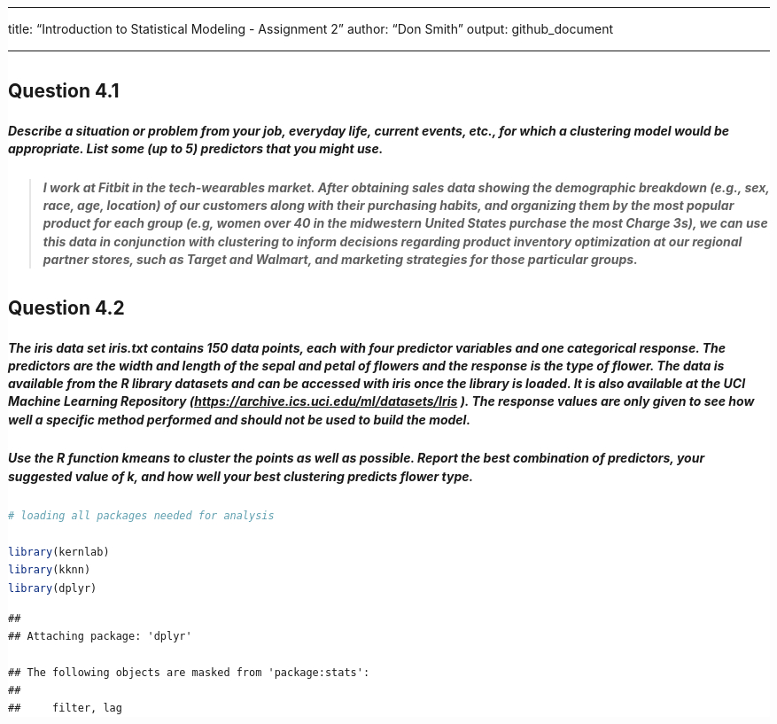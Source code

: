 ------------------------------------------------------------------------

title: “Introduction to Statistical Modeling - Assignment 2” author:
“Don Smith” output: github_document

------------------------------------------------------------------------

## Question 4.1

##### **Describe a situation or problem from your job, everyday life, current events, etc., for which a clustering model would be appropriate. List some (up to 5) predictors that you might use.**

> ##### I work at Fitbit in the tech-wearables market. After obtaining sales data showing the demographic breakdown (e.g., sex, race, age, location) of our customers along with their purchasing habits, and organizing them by the most popular product for each group (e.g, women over 40 in the midwestern United States purchase the most Charge 3s), we can use this data in conjunction with clustering to inform decisions regarding product inventory optimization at our regional partner stores, such as Target and Walmart, and marketing strategies for those particular groups.

## Question 4.2

##### **The iris data set iris.txt contains 150 data points, each with four predictor variables and one categorical response. The predictors are the width and length of the sepal and petal of flowers and the response is the type of flower. The data is available from the R library datasets and can be accessed with iris once the library is loaded. It is also available at the UCI Machine Learning Repository (<https://archive.ics.uci.edu/ml/datasets/Iris> ). The response values are only given to see how well a specific method performed and should not be used to build the model.**

##### **Use the R function kmeans to cluster the points as well as possible. Report the best combination of predictors, your suggested value of k, and how well your best clustering predicts flower type.**

``` r
# loading all packages needed for analysis

library(kernlab)
library(kknn)
library(dplyr)
```

    ## 
    ## Attaching package: 'dplyr'

    ## The following objects are masked from 'package:stats':
    ## 
    ##     filter, lag
